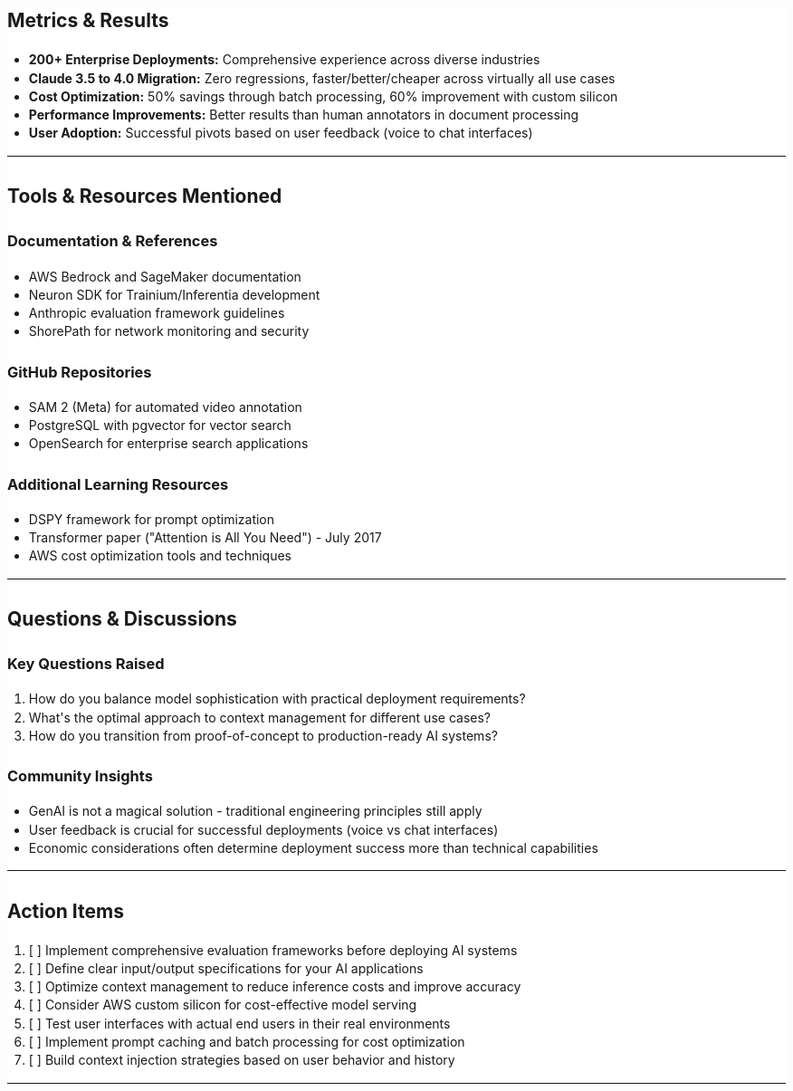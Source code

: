 
## Metrics & Results
- **200+ Enterprise Deployments:** Comprehensive experience across diverse industries
- **Claude 3.5 to 4.0 Migration:** Zero regressions, faster/better/cheaper across virtually all use cases
- **Cost Optimization:** 50% savings through batch processing, 60% improvement with custom silicon
- **Performance Improvements:** Better results than human annotators in document processing
- **User Adoption:** Successful pivots based on user feedback (voice to chat interfaces)

---

## Tools & Resources Mentioned

### Documentation & References
- AWS Bedrock and SageMaker documentation
- Neuron SDK for Trainium/Inferentia development
- Anthropic evaluation framework guidelines
- ShorePath for network monitoring and security

### GitHub Repositories
- SAM 2 (Meta) for automated video annotation
- PostgreSQL with pgvector for vector search
- OpenSearch for enterprise search applications

### Additional Learning Resources
- DSPY framework for prompt optimization
- Transformer paper ("Attention is All You Need") - July 2017
- AWS cost optimization tools and techniques

---

## Questions & Discussions

### Key Questions Raised
1. How do you balance model sophistication with practical deployment requirements?
2. What's the optimal approach to context management for different use cases?
3. How do you transition from proof-of-concept to production-ready AI systems?

### Community Insights
- GenAI is not a magical solution - traditional engineering principles still apply
- User feedback is crucial for successful deployments (voice vs chat interfaces)
- Economic considerations often determine deployment success more than technical capabilities

---

## Action Items
1. [ ] Implement comprehensive evaluation frameworks before deploying AI systems
2. [ ] Define clear input/output specifications for your AI applications
3. [ ] Optimize context management to reduce inference costs and improve accuracy
4. [ ] Consider AWS custom silicon for cost-effective model serving
5. [ ] Test user interfaces with actual end users in their real environments
6. [ ] Implement prompt caching and batch processing for cost optimization
7. [ ] Build context injection strategies based on user behavior and history

---